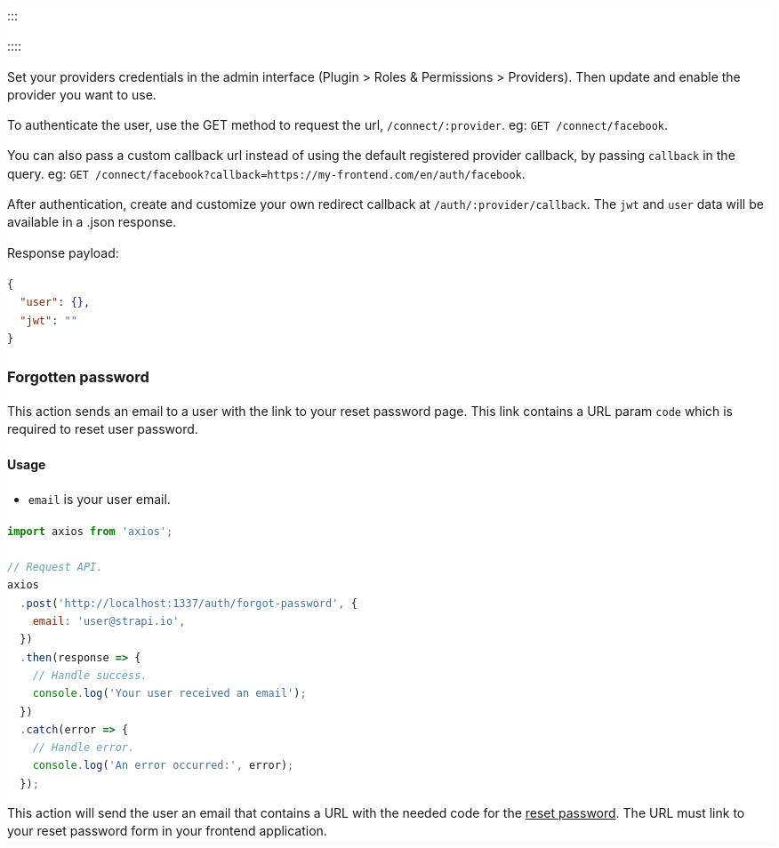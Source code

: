 :::

::::

Set your providers credentials in the admin interface (Plugin > Roles & Permissions > Providers).
Then update and enable the provider you want to use.

To authenticate the user, use the GET method to request the url, `/connect/:provider`. eg: `GET /connect/facebook`.

You can also pass a custom callback url instead of using the default registered provider callback, by passing `callback` in the query. eg: `GET /connect/facebook?callback=https://my-frontend.com/en/auth/facebook`.

After authentication, create and customize your own redirect callback at `/auth/:provider/callback`. The `jwt` and `user` data will be available in a .json response.

Response payload:

```json
{
  "user": {},
  "jwt": ""
}
```

### Forgotten password

This action sends an email to a user with the link to your reset password page. This link contains a URL param `code` which is required to reset user password.

#### Usage

- `email` is your user email.

```js
import axios from 'axios';

// Request API.
axios
  .post('http://localhost:1337/auth/forgot-password', {
    email: 'user@strapi.io',
  })
  .then(response => {
    // Handle success.
    console.log('Your user received an email');
  })
  .catch(error => {
    // Handle error.
    console.log('An error occurred:', error);
  });
```

This action will send the user an email that contains a URL with the needed code for the [reset password](#password-reset).
The URL must link to your reset password form in your frontend application.
